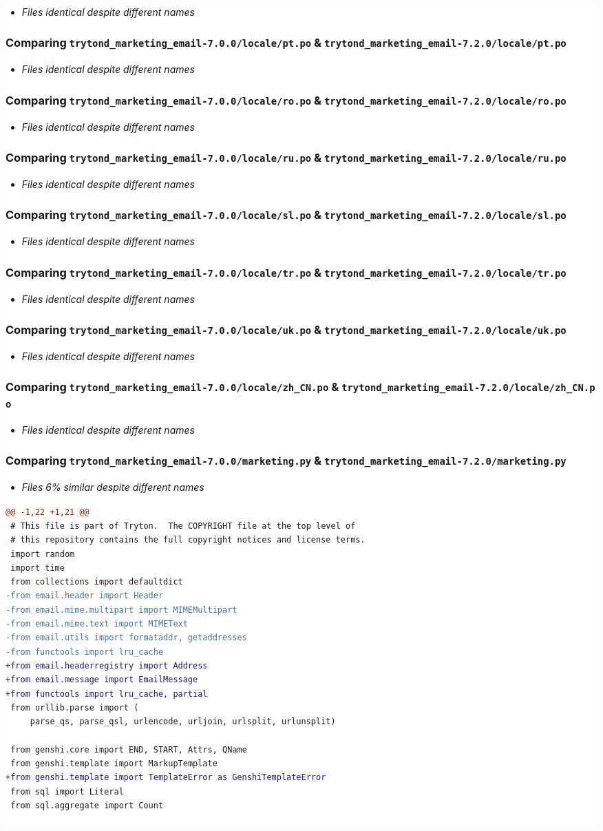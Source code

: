  * *Files identical despite different names*

### Comparing `trytond_marketing_email-7.0.0/locale/pt.po` & `trytond_marketing_email-7.2.0/locale/pt.po`

 * *Files identical despite different names*

### Comparing `trytond_marketing_email-7.0.0/locale/ro.po` & `trytond_marketing_email-7.2.0/locale/ro.po`

 * *Files identical despite different names*

### Comparing `trytond_marketing_email-7.0.0/locale/ru.po` & `trytond_marketing_email-7.2.0/locale/ru.po`

 * *Files identical despite different names*

### Comparing `trytond_marketing_email-7.0.0/locale/sl.po` & `trytond_marketing_email-7.2.0/locale/sl.po`

 * *Files identical despite different names*

### Comparing `trytond_marketing_email-7.0.0/locale/tr.po` & `trytond_marketing_email-7.2.0/locale/tr.po`

 * *Files identical despite different names*

### Comparing `trytond_marketing_email-7.0.0/locale/uk.po` & `trytond_marketing_email-7.2.0/locale/uk.po`

 * *Files identical despite different names*

### Comparing `trytond_marketing_email-7.0.0/locale/zh_CN.po` & `trytond_marketing_email-7.2.0/locale/zh_CN.po`

 * *Files identical despite different names*

### Comparing `trytond_marketing_email-7.0.0/marketing.py` & `trytond_marketing_email-7.2.0/marketing.py`

 * *Files 6% similar despite different names*

```diff
@@ -1,22 +1,21 @@
 # This file is part of Tryton.  The COPYRIGHT file at the top level of
 # this repository contains the full copyright notices and license terms.
 import random
 import time
 from collections import defaultdict
-from email.header import Header
-from email.mime.multipart import MIMEMultipart
-from email.mime.text import MIMEText
-from email.utils import formataddr, getaddresses
-from functools import lru_cache
+from email.headerregistry import Address
+from email.message import EmailMessage
+from functools import lru_cache, partial
 from urllib.parse import (
     parse_qs, parse_qsl, urlencode, urljoin, urlsplit, urlunsplit)
 
 from genshi.core import END, START, Attrs, QName
 from genshi.template import MarkupTemplate
+from genshi.template import TemplateError as GenshiTemplateError
 from sql import Literal
 from sql.aggregate import Count
 
```